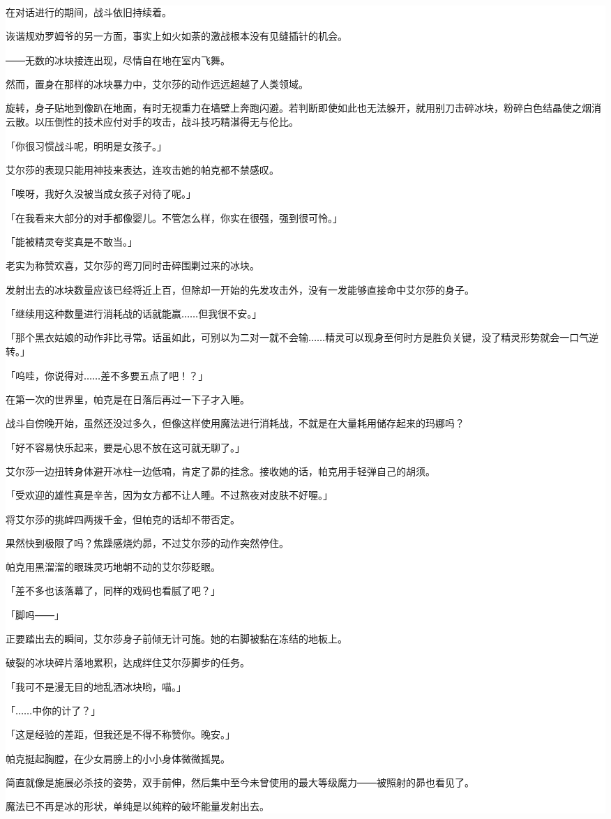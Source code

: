 在对话进行的期间，战斗依旧持续着。

诙谐规劝罗姆爷的另一方面，事实上如火如荼的激战根本没有见缝插针的机会。

——无数的冰块接连出现，尽情自在地在室内飞舞。

然而，置身在那样的冰块暴力中，艾尔莎的动作远远超越了人类领域。

旋转，身子贴地到像趴在地面，有时无视重力在墙壁上奔跑闪避。若判断即使如此也无法躲开，就用别刀击碎冰块，粉碎白色结晶使之烟消云散。以压倒性的技术应付对手的攻击，战斗技巧精湛得无与伦比。

「你很习惯战斗呢，明明是女孩子。」

艾尔莎的表现只能用神技来表达，连攻击她的帕克都不禁感叹。

「唉呀，我好久没被当成女孩子对待了呢。」

「在我看来大部分的对手都像婴儿。不管怎么样，你实在很强，强到很可怜。」

「能被精灵夸奖真是不敢当。」

老实为称赞欢喜，艾尔莎的弯刀同时击碎围剿过来的冰块。

发射出去的冰块数量应该已经将近上百，但除却一开始的先发攻击外，没有一发能够直接命中艾尔莎的身子。

「继续用这种数量进行消耗战的话就能赢……但我很不安。」

「那个黑衣姑娘的动作非比寻常。话虽如此，可别以为二对一就不会输……精灵可以现身至何时方是胜负关键，没了精灵形势就会一口气逆转。」

「呜哇，你说得对……差不多要五点了吧！？」

在第一次的世界里，帕克是在日落后再过一下子才入睡。

战斗自傍晚开始，虽然还没过多久，但像这样使用魔法进行消耗战，不就是在大量耗用储存起来的玛娜吗？

「好不容易快乐起来，要是心思不放在这可就无聊了。」

艾尔莎一边扭转身体避开冰柱一边低喃，肯定了昴的挂念。接收她的话，帕克用手轻弹自己的胡须。

「受欢迎的雄性真是辛苦，因为女方都不让人睡。不过熬夜对皮肤不好喔。」

将艾尔莎的挑衅四两拨千金，但帕克的话却不带否定。

果然快到极限了吗？焦躁感烧灼昴，不过艾尔莎的动作突然停住。

帕克用黑溜溜的眼珠灵巧地朝不动的艾尔莎眨眼。

「差不多也该落幕了，同样的戏码也看腻了吧？」

「脚吗——」

正要踏出去的瞬间，艾尔莎身子前倾无计可施。她的右脚被黏在冻结的地板上。

破裂的冰块碎片落地累积，达成绊住艾尔莎脚步的任务。

「我可不是漫无目的地乱洒冰块哟，喵。」

「……中你的计了？」

「这是经验的差距，但我还是不得不称赞你。晚安。」

帕克挺起胸膛，在少女肩膀上的小小身体微微摇晃。

简直就像是施展必杀技的姿势，双手前伸，然后集中至今未曾使用的最大等级魔力——被照射的昴也看见了。

魔法已不再是冰的形状，单纯是以纯粹的破坏能量发射出去。
